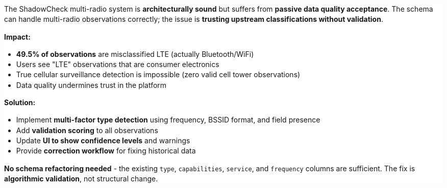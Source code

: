 The ShadowCheck multi-radio system is **architecturally sound** but suffers from **passive data quality acceptance**. The schema can handle multi-radio observations correctly; the issue is **trusting upstream classifications without validation**.

**Impact:**
- **49.5% of observations** are misclassified LTE (actually Bluetooth/WiFi)
- Users see "LTE" observations that are consumer electronics
- True cellular surveillance detection is impossible (zero valid cell tower observations)
- Data quality undermines trust in the platform

**Solution:**
- Implement **multi-factor type detection** using frequency, BSSID format, and field presence
- Add **validation scoring** to all observations
- Update **UI to show confidence levels** and warnings
- Provide **correction workflow** for fixing historical data

**No schema refactoring needed** - the existing `type`, `capabilities`, `service`, and `frequency` columns are sufficient. The fix is **algorithmic validation**, not structural change.
